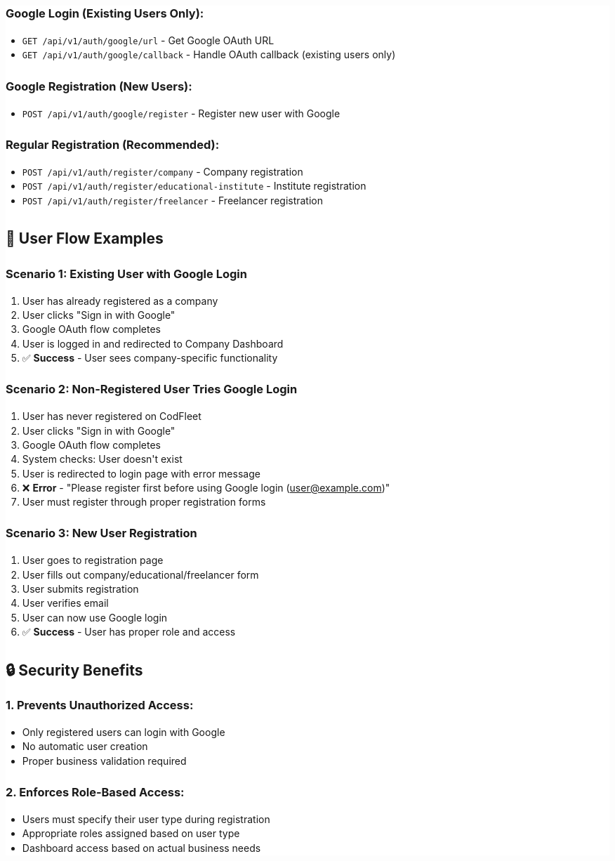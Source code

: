 ### **Google Login (Existing Users Only):**
- `GET /api/v1/auth/google/url` - Get Google OAuth URL
- `GET /api/v1/auth/google/callback` - Handle OAuth callback (existing users only)

### **Google Registration (New Users):**
- `POST /api/v1/auth/google/register` - Register new user with Google

### **Regular Registration (Recommended):**
- `POST /api/v1/auth/register/company` - Company registration
- `POST /api/v1/auth/register/educational-institute` - Institute registration
- `POST /api/v1/auth/register/freelancer` - Freelancer registration

## 🎯 **User Flow Examples**

### **Scenario 1: Existing User with Google Login**
1. User has already registered as a company
2. User clicks "Sign in with Google"
3. Google OAuth flow completes
4. User is logged in and redirected to Company Dashboard
5. ✅ **Success** - User sees company-specific functionality

### **Scenario 2: Non-Registered User Tries Google Login**
1. User has never registered on CodFleet
2. User clicks "Sign in with Google"
3. Google OAuth flow completes
4. System checks: User doesn't exist
5. User is redirected to login page with error message
6. ❌ **Error** - "Please register first before using Google login (user@example.com)"
7. User must register through proper registration forms

### **Scenario 3: New User Registration**
1. User goes to registration page
2. User fills out company/educational/freelancer form
3. User submits registration
4. User verifies email
5. User can now use Google login
6. ✅ **Success** - User has proper role and access

## 🔒 **Security Benefits**

### **1. Prevents Unauthorized Access:**
- Only registered users can login with Google
- No automatic user creation
- Proper business validation required

### **2. Enforces Role-Based Access:**
- Users must specify their user type during registration
- Appropriate roles assigned based on user type
- Dashboard access based on actual business needs
